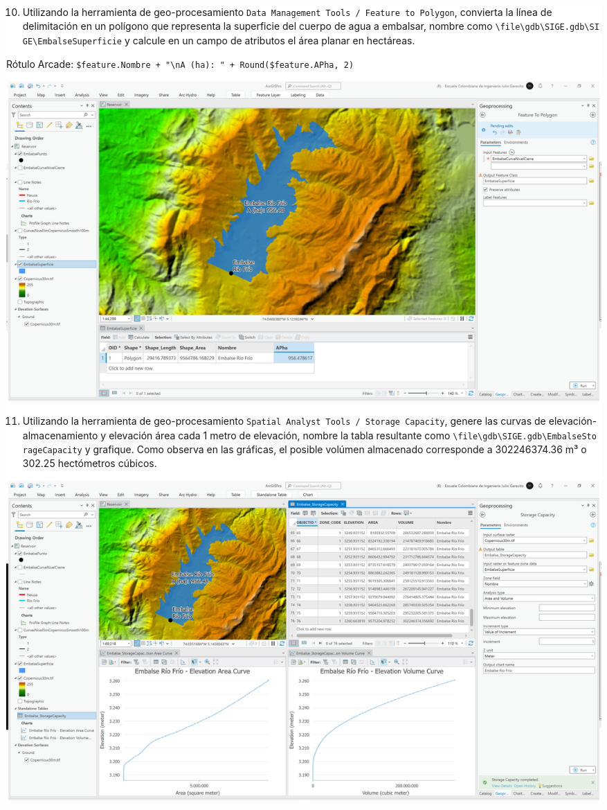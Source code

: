 10. Utilizando la herramienta de geo-procesamiento `Data Management Tools / Feature to Polygon`, convierta la línea de delimitación en un polígono que representa la superficie del cuerpo de agua a embalsar, nombre como `\file\gdb\SIGE.gdb\SIGE\EmbalseSuperficie` y calcule en un campo de atributos el área planar en hectáreas.

Rótulo Arcade: `$feature.Nombre + "\nA (ha): " + Round($feature.APha, 2)`

<div align="center"><img src="graph/ArcGISPro_FeatureToPolygon1.png" alt="R.SIGE" width="100%" border="0" /></div>

11. Utilizando la herramienta de geo-procesamiento `Spatial Analyst Tools / Storage Capacity`, genere las curvas de elevación-almacenamiento y elevación área cada 1 metro de elevación, nombre la tabla resultante como `\file\gdb\SIGE.gdb\EmbalseStorageCapacity` y grafique. Como observa en las gráficas, el posible volúmen almacenado corresponde a 302246374.36 m³ o 302.25 hectómetros cúbicos.

<div align="center"><img src="graph/ArcGISPro_StorageCapacity1.png" alt="R.SIGE" width="100%" border="0" /></div>
